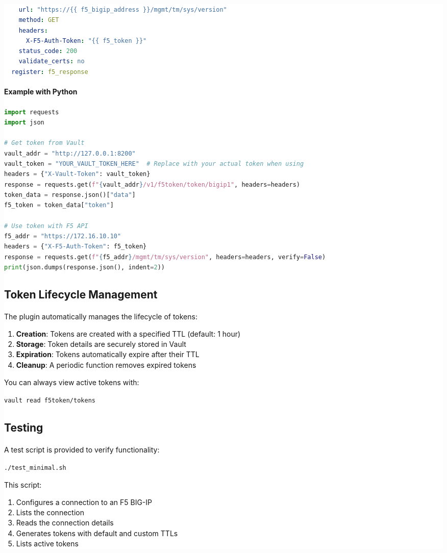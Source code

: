 ```yaml
    url: "https://{{ f5_bigip_address }}/mgmt/tm/sys/version"
    method: GET
    headers:
      X-F5-Auth-Token: "{{ f5_token }}"
    status_code: 200
    validate_certs: no
  register: f5_response
```

#### Example with Python

```python
import requests
import json

# Get token from Vault
vault_addr = "http://127.0.0.1:8200"
vault_token = "YOUR_VAULT_TOKEN_HERE"  # Replace with your actual token when using
headers = {"X-Vault-Token": vault_token}
response = requests.get(f"{vault_addr}/v1/f5token/token/bigip1", headers=headers)
token_data = response.json()["data"]
f5_token = token_data["token"]

# Use token with F5 API
f5_addr = "https://172.16.10.10"
headers = {"X-F5-Auth-Token": f5_token}
response = requests.get(f"{f5_addr}/mgmt/tm/sys/version", headers=headers, verify=False)
print(json.dumps(response.json(), indent=2))
```

## Token Lifecycle Management

The plugin automatically manages the lifecycle of tokens:

1. **Creation**: Tokens are created with a specified TTL (default: 1 hour)
2. **Storage**: Token details are securely stored in Vault
3. **Expiration**: Tokens automatically expire after their TTL
4. **Cleanup**: A periodic function removes expired tokens

You can always view active tokens with:
```bash
vault read f5token/tokens
```

## Testing

A test script is provided to verify functionality:

```bash
./test_minimal.sh
```

This script:
1. Configures a connection to an F5 BIG-IP
2. Lists the connection
3. Reads the connection details
4. Generates tokens with default and custom TTLs
5. Lists active tokens
